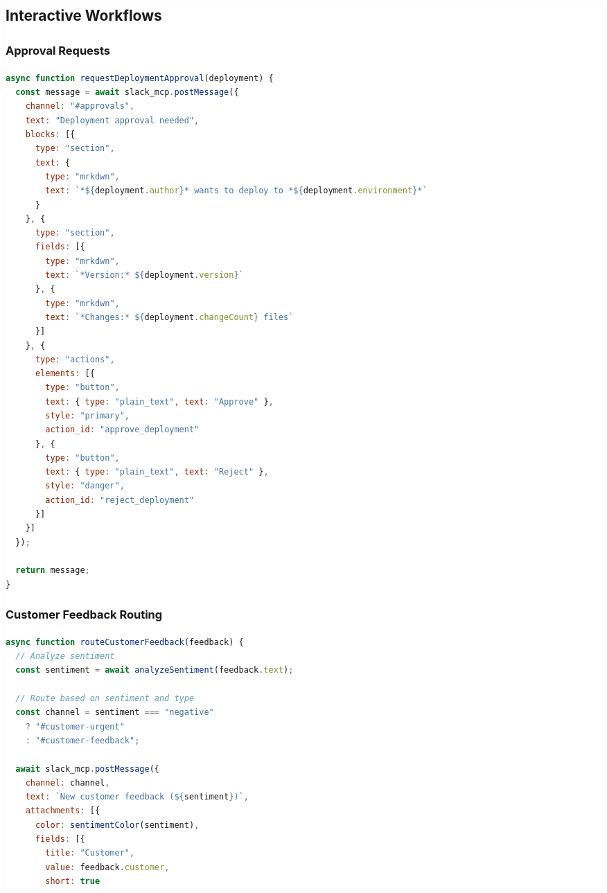 ## Interactive Workflows

### Approval Requests
```javascript
async function requestDeploymentApproval(deployment) {
  const message = await slack_mcp.postMessage({
    channel: "#approvals",
    text: "Deployment approval needed",
    blocks: [{
      type: "section",
      text: {
        type: "mrkdwn",
        text: `*${deployment.author}* wants to deploy to *${deployment.environment}*`
      }
    }, {
      type: "section",
      fields: [{
        type: "mrkdwn",
        text: `*Version:* ${deployment.version}`
      }, {
        type: "mrkdwn",
        text: `*Changes:* ${deployment.changeCount} files`
      }]
    }, {
      type: "actions",
      elements: [{
        type: "button",
        text: { type: "plain_text", text: "Approve" },
        style: "primary",
        action_id: "approve_deployment"
      }, {
        type: "button",
        text: { type: "plain_text", text: "Reject" },
        style: "danger",
        action_id: "reject_deployment"
      }]
    }]
  });
  
  return message;
}
```

### Customer Feedback Routing
```javascript
async function routeCustomerFeedback(feedback) {
  // Analyze sentiment
  const sentiment = await analyzeSentiment(feedback.text);
  
  // Route based on sentiment and type
  const channel = sentiment === "negative" 
    ? "#customer-urgent" 
    : "#customer-feedback";
  
  await slack_mcp.postMessage({
    channel: channel,
    text: `New customer feedback (${sentiment})`,
    attachments: [{
      color: sentimentColor(sentiment),
      fields: [{
        title: "Customer",
        value: feedback.customer,
        short: true
```